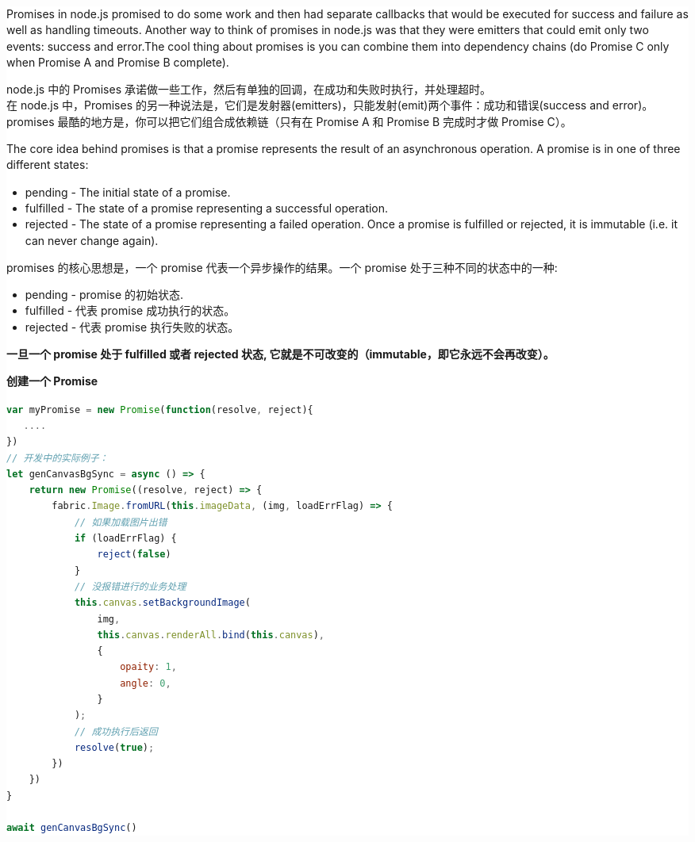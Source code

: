 Promises in node.js promised to do some work and then had separate callbacks that would be executed for success and failure as well as handling timeouts. Another way to think of promises in node.js was that they were emitters that could emit only two events: success and error.The cool thing about promises is you can combine them into dependency chains (do Promise C only when Promise A and Promise B complete).

node.js 中的 Promises 承诺做一些工作，然后有单独的回调，在成功和失败时执行，并处理超时。  
在 node.js 中，Promises 的另一种说法是，它们是发射器(emitters)，只能发射(emit)两个事件：成功和错误(success and error)。  
promises 最酷的地方是，你可以把它们组合成依赖链（只有在 Promise A 和 Promise B 完成时才做 Promise C）。

The core idea behind promises is that a promise represents the result of an asynchronous operation. A promise is in one of three different states:

- pending - The initial state of a promise.
- fulfilled - The state of a promise representing a successful operation.
- rejected - The state of a promise representing a failed operation.
  Once a promise is fulfilled or rejected, it is immutable (i.e. it can never change again).

promises 的核心思想是，一个 promise 代表一个异步操作的结果。一个 promise 处于三种不同的状态中的一种:

- pending - promise 的初始状态.
- fulfilled - 代表 promise 成功执行的状态。
- rejected - 代表 promise 执行失败的状态。

**一旦一个 promise 处于 fulfilled 或者 rejected 状态, 它就是不可改变的（immutable，即它永远不会再改变）。**

**创建一个 Promise**

```javascript
var myPromise = new Promise(function(resolve, reject){
   ....
})
// 开发中的实际例子：
let genCanvasBgSync = async () => {
    return new Promise((resolve, reject) => {
        fabric.Image.fromURL(this.imageData, (img, loadErrFlag) => {
            // 如果加载图片出错
            if (loadErrFlag) {
                reject(false)
            }
            // 没报错进行的业务处理
            this.canvas.setBackgroundImage(
                img,
                this.canvas.renderAll.bind(this.canvas),
                {
                    opaity: 1,
                    angle: 0,
                }
            );
            // 成功执行后返回
            resolve(true);
        })
    })
}

await genCanvasBgSync()
```
